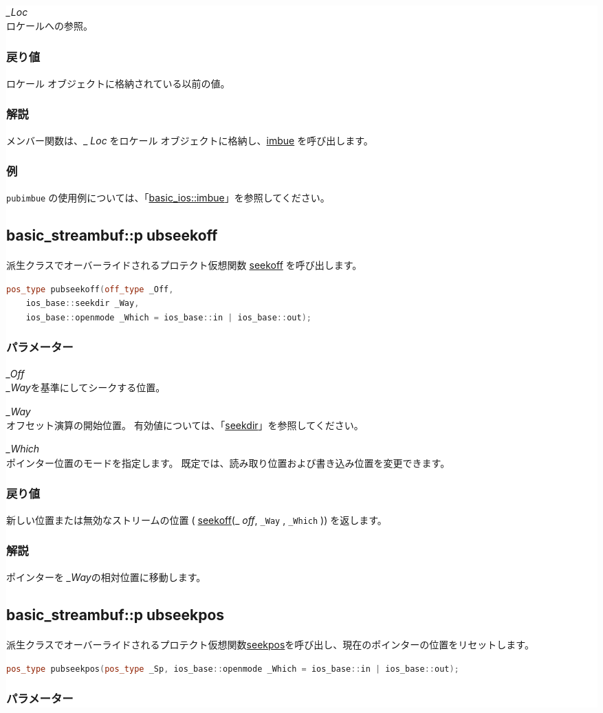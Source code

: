 *_Loc*\
ロケールへの参照。

### <a name="return-value"></a>戻り値

ロケール オブジェクトに格納されている以前の値。

### <a name="remarks"></a>解説

メンバー関数は、_ *Loc* をロケール オブジェクトに格納し、[imbue](#imbue) を呼び出します。

### <a name="example"></a>例

`pubimbue` の使用例については、「[basic_ios::imbue](../standard-library/basic-ios-class.md#imbue)」を参照してください。

## <a name="basic_streambufpubseekoff"></a><a name="pubseekoff"></a>basic_streambuf::p ubseekoff

派生クラスでオーバーライドされるプロテクト仮想関数 [seekoff](#seekoff) を呼び出します。

```cpp
pos_type pubseekoff(off_type _Off,
    ios_base::seekdir _Way,
    ios_base::openmode _Which = ios_base::in | ios_base::out);
```

### <a name="parameters"></a>パラメーター

*_Off*\
*_Way*を基準にしてシークする位置。

*_Way*\
オフセット演算の開始位置。 有効値については、「[seekdir](../standard-library/ios-base-class.md#seekdir)」を参照してください。

*_Which*\
ポインター位置のモードを指定します。 既定では、読み取り位置および書き込み位置を変更できます。

### <a name="return-value"></a>戻り値

新しい位置または無効なストリームの位置 ( [seekoff](#seekoff)(_ *off*, `_Way` , `_Which` )) を返します。

### <a name="remarks"></a>解説

ポインターを *_Way*の相対位置に移動します。

## <a name="basic_streambufpubseekpos"></a><a name="pubseekpos"></a>basic_streambuf::p ubseekpos

派生クラスでオーバーライドされるプロテクト仮想関数[seekpos](#seekpos)を呼び出し、現在のポインターの位置をリセットします。

```cpp
pos_type pubseekpos(pos_type _Sp, ios_base::openmode _Which = ios_base::in | ios_base::out);
```

### <a name="parameters"></a>パラメーター
